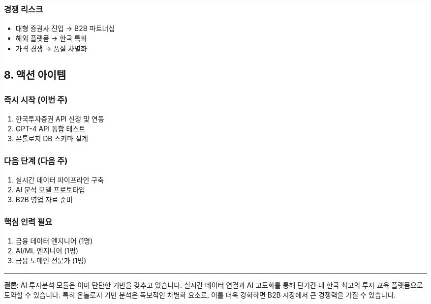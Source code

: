 ### 경쟁 리스크
- 대형 증권사 진입 → B2B 파트너십
- 해외 플랫폼 → 한국 특화
- 가격 경쟁 → 품질 차별화

## 8. 액션 아이템

### 즉시 시작 (이번 주)
1. 한국투자증권 API 신청 및 연동
2. GPT-4 API 통합 테스트
3. 온톨로지 DB 스키마 설계

### 다음 단계 (다음 주)
1. 실시간 데이터 파이프라인 구축
2. AI 분석 모델 프로토타입
3. B2B 영업 자료 준비

### 핵심 인력 필요
1. 금융 데이터 엔지니어 (1명)
2. AI/ML 엔지니어 (1명)
3. 금융 도메인 전문가 (1명)

---

**결론**: AI 투자분석 모듈은 이미 탄탄한 기반을 갖추고 있습니다. 실시간 데이터 연결과 AI 고도화를 통해 단기간 내 한국 최고의 투자 교육 플랫폼으로 도약할 수 있습니다. 특히 온톨로지 기반 분석은 독보적인 차별화 요소로, 이를 더욱 강화하면 B2B 시장에서 큰 경쟁력을 가질 수 있습니다.